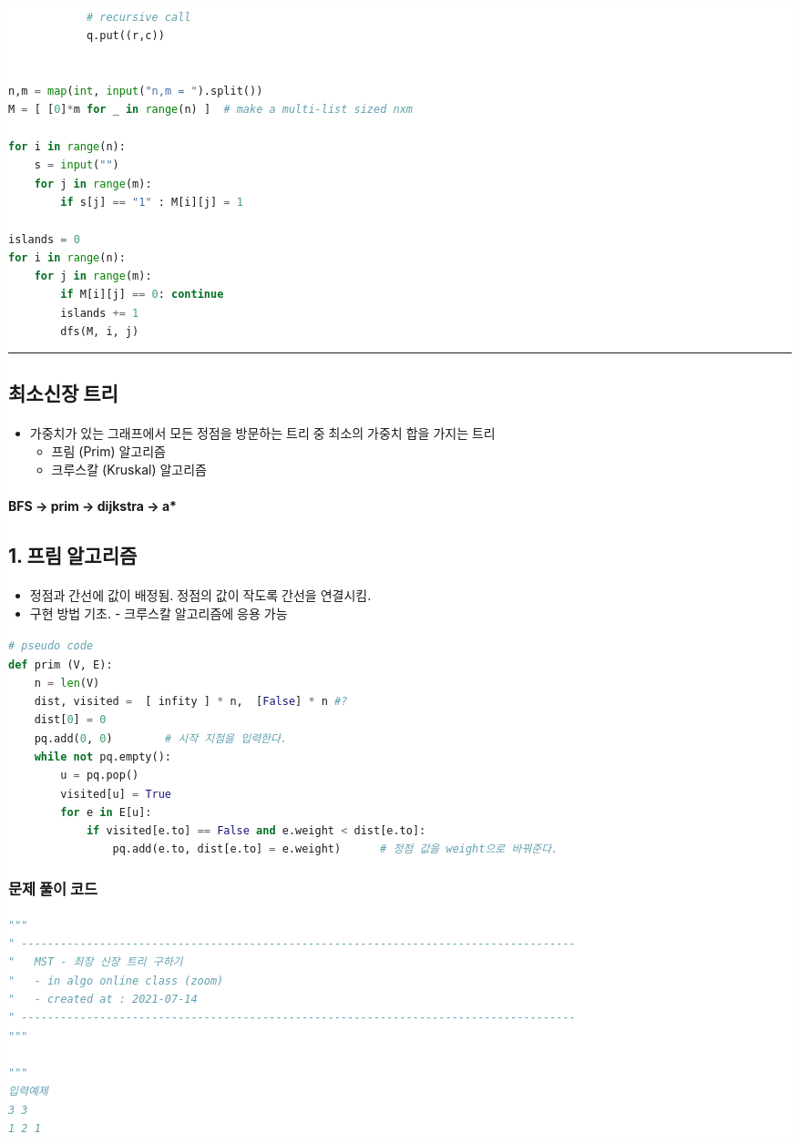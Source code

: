 ```python
            # recursive call 
            q.put((r,c))


n,m = map(int, input("n,m = ").split())
M = [ [0]*m for _ in range(n) ]  # make a multi-list sized nxm

for i in range(n): 
    s = input("")
    for j in range(m): 
        if s[j] == "1" : M[i][j] = 1

islands = 0
for i in range(n): 
    for j in range(m): 
        if M[i][j] == 0: continue
        islands += 1
        dfs(M, i, j)


```

-------------
## 최소신장 트리 
*  가중치가 있는 그래프에서 모든 정점을 방문하는 트리 중 최소의 가중치 합을 가지는 트리  
    * 프림 (Prim) 알고리즘 
    * 크루스칼 (Kruskal) 알고리즘 
#### BFS -> prim -> dijkstra -> a*

## 1. 프림 알고리즘 
* 정점과 간선에 값이 배정됨. 정점의 값이 작도록 간선을 연결시킴. 
* 구현 방법 기초. - 크루스칼 알고리즘에 응용 가능 
```python
# pseudo code 
def prim (V, E): 
    n = len(V)
    dist, visited =  [ infity ] * n,  [False] * n #?
    dist[0] = 0 
    pq.add(0, 0)        # 시작 지점을 입력한다. 
    while not pq.empty(): 
        u = pq.pop()
        visited[u] = True
        for e in E[u]: 
            if visited[e.to] == False and e.weight < dist[e.to]: 
                pq.add(e.to, dist[e.to] = e.weight)      # 정점 값을 weight으로 바꿔준다.
```
### 문제 풀이 코드 

```python
""" 
" -------------------------------------------------------------------------------------
"	MST - 최장 신장 트리 구하기 
"   - in algo online class (zoom)
" 	- created at : 2021-07-14 
" -------------------------------------------------------------------------------------
"""

"""
입력예제 
3 3 
1 2 1
```